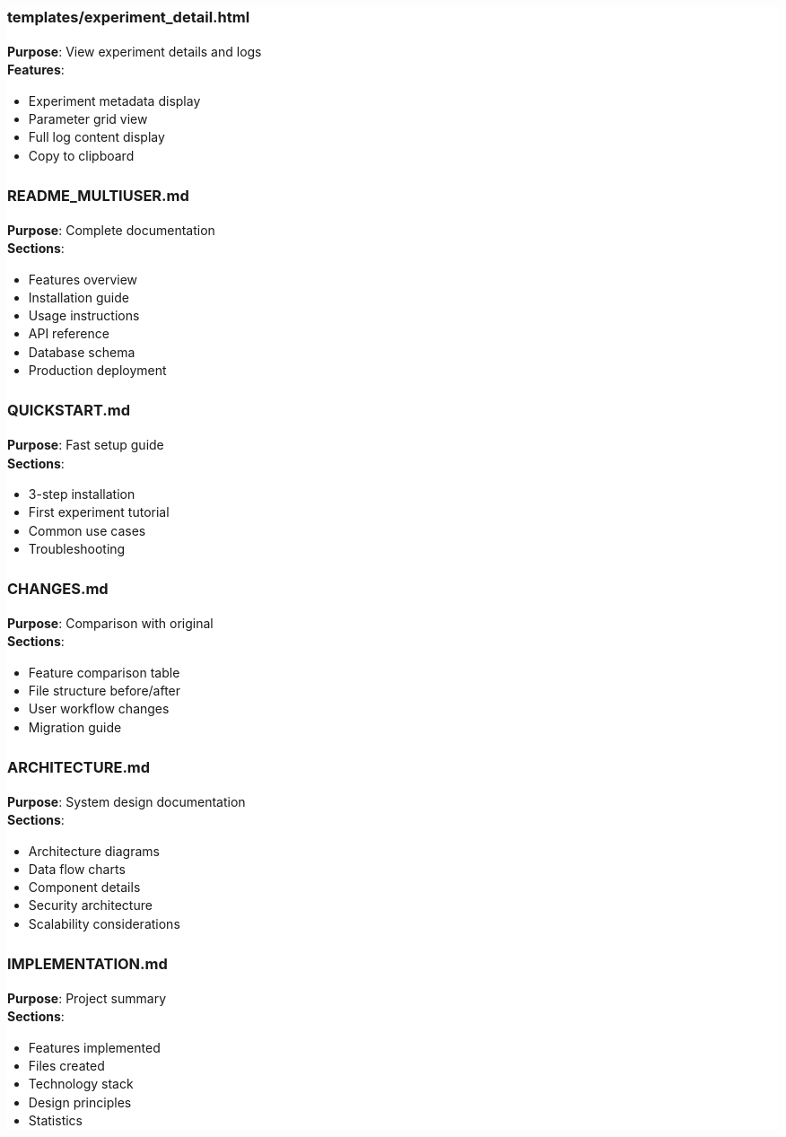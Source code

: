 ### templates/experiment_detail.html
**Purpose**: View experiment details and logs  
**Features**:
- Experiment metadata display
- Parameter grid view
- Full log content display
- Copy to clipboard

### README_MULTIUSER.md
**Purpose**: Complete documentation  
**Sections**:
- Features overview
- Installation guide
- Usage instructions
- API reference
- Database schema
- Production deployment

### QUICKSTART.md
**Purpose**: Fast setup guide  
**Sections**:
- 3-step installation
- First experiment tutorial
- Common use cases
- Troubleshooting

### CHANGES.md
**Purpose**: Comparison with original  
**Sections**:
- Feature comparison table
- File structure before/after
- User workflow changes
- Migration guide

### ARCHITECTURE.md
**Purpose**: System design documentation  
**Sections**:
- Architecture diagrams
- Data flow charts
- Component details
- Security architecture
- Scalability considerations

### IMPLEMENTATION.md
**Purpose**: Project summary  
**Sections**:
- Features implemented
- Files created
- Technology stack
- Design principles
- Statistics
